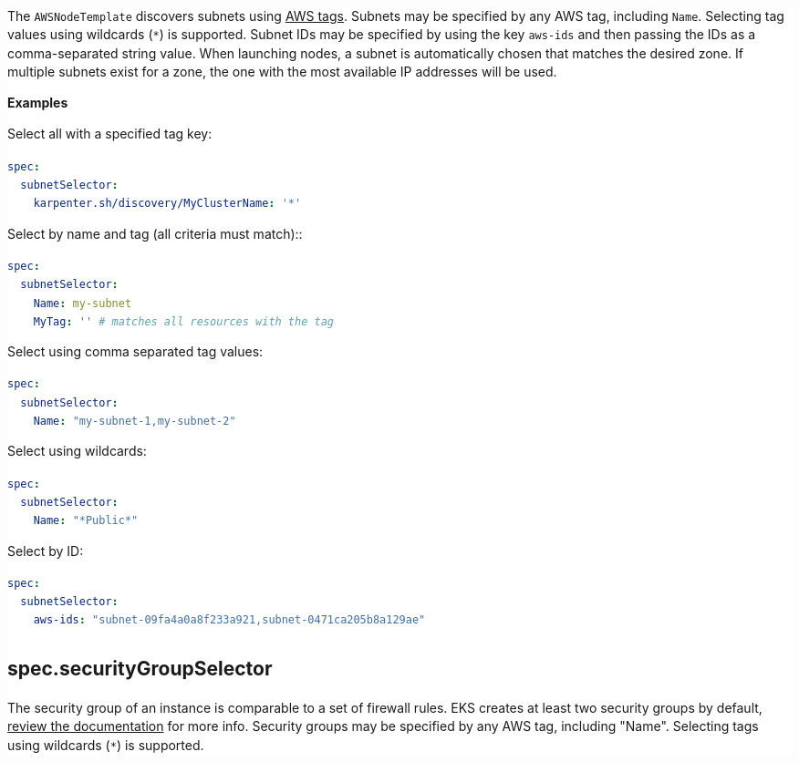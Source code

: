 The `AWSNodeTemplate` discovers subnets using [AWS tags](https://docs.aws.amazon.com/AWSEC2/latest/UserGuide/Using_Tags.html).
Subnets may be specified by any AWS tag, including `Name`. Selecting tag values using wildcards (`*`) is supported.
Subnet IDs may be specified by using the key `aws-ids` and then passing the IDs as a comma-separated string value.
When launching nodes, a subnet is automatically chosen that matches the desired zone.
If multiple subnets exist for a zone, the one with the most available IP addresses will be used.

**Examples**

Select all with a specified tag key:
```yaml
spec:
  subnetSelector:
    karpenter.sh/discovery/MyClusterName: '*'
```

Select by name and tag (all criteria must match)::
```yaml
spec:
  subnetSelector:
    Name: my-subnet
    MyTag: '' # matches all resources with the tag
```

Select using comma separated tag values:
```yaml
spec:
  subnetSelector:
    Name: "my-subnet-1,my-subnet-2"
```

Select using wildcards:
```yaml
spec:
  subnetSelector:
    Name: "*Public*"

```

Select by ID:
```yaml
spec:
  subnetSelector:
    aws-ids: "subnet-09fa4a0a8f233a921,subnet-0471ca205b8a129ae"
```

## spec.securityGroupSelector

The security group of an instance is comparable to a set of firewall rules.
EKS creates at least two security groups by default, [review the documentation](https://docs.aws.amazon.com/eks/latest/userguide/sec-group-reqs.html) for more info.
Security groups may be specified by any AWS tag, including "Name". Selecting tags using wildcards (`*`) is supported.
